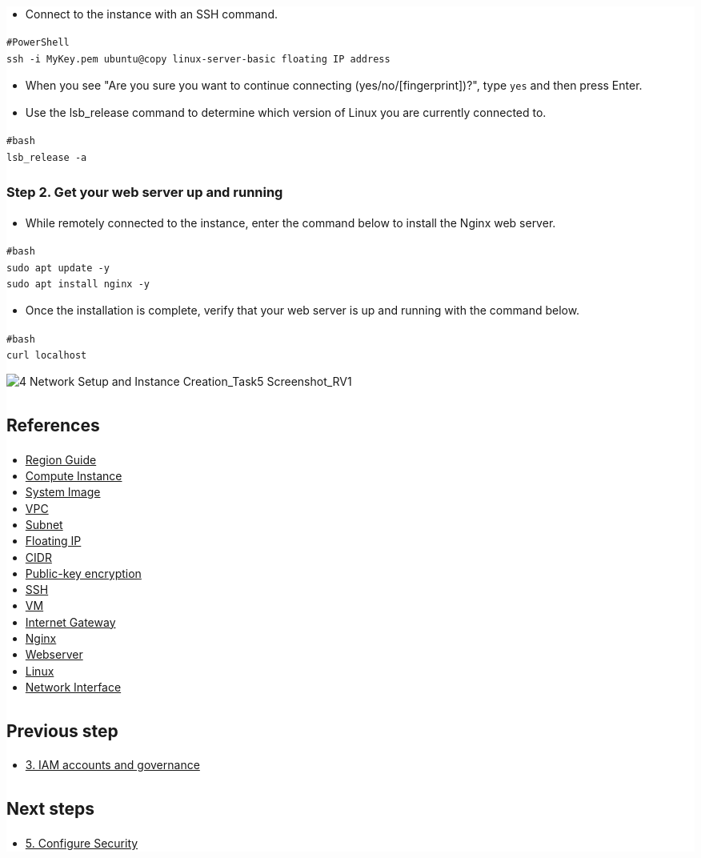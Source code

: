 * Connect to the instance with an SSH command.
```
#PowerShell
ssh -i MyKey.pem ubuntu@copy linux-server-basic floating IP address
```

* When you see "Are you sure you want to continue connecting (yes/no/[fingerprint])?", type `yes` and then press Enter.

* Use the lsb_release command to determine which version of Linux you are currently connected to.
```
#bash
lsb_release -a
```

### Step 2. Get your web server up and running

* While remotely connected to the instance, enter the command below to install the Nginx web server.
```
#bash
sudo apt update -y
sudo apt install nginx -y
```

* Once the installation is complete, verify that your web server is up and running with the command below.
```
#bash
curl localhost
```
    
![4 Network Setup and Instance Creation_Task5 Screenshot_RV1](https://github.com/user-attachments/assets/3bc07c8b-d6e2-431d-aad4-da3bfa6562e4)

## References

* [Region Guide](https://docs.nhncloud.com/en/nhncloud/en/region-guide/)
* [Compute Instance](https://docs.nhncloud.com/en/Compute/Instance/en/overview/)
* [System Image](https://en.wikipedia.org/wiki/System_image)
* [VPC](https://docs.nhncloud.com/en/Network/VPC/en/overview/)
* [Subnet](https://docs.nhncloud.com/en/Network/VPC/en/console-guide/#_4)
* [Floating IP](https://www.nhncloud.com/kr/service/network/floating-ip)
* [CIDR](https://en.wikipedia.org/wiki/Classless_Inter-Domain_Routing)
* [Public-key encryption](https://en.wikipedia.org/wiki/Public-key_cryptography)
* [SSH](https://en.wikipedia.org/wiki/Secure_Shell)
* [VM](https://en.wikipedia.org/wiki/Virtual_machine)
* [Internet Gateway](https://docs.nhncloud.com/en/Network/Internet%20Gateway/en/overview/)
* [Nginx](https://en.wikipedia.org/wiki/Nginx)
* [Webserver](https://en.wikipedia.org/wiki/Web_server)
* [Linux](https://en.wikipedia.org/wiki/Linux)
* [Network Interface](https://docs.nhncloud.com/en/Network/Network%20Interface/en/overview/)

## Previous step

* [3. IAM accounts and governance](https://docs.alpha-nhncloud.com/en/quickstarts/en/iam-accounts/)


## Next steps

* [5. Configure Security ](https://docs.alpha-nhncloud.com/en/quickstarts/en/configure-security/)
